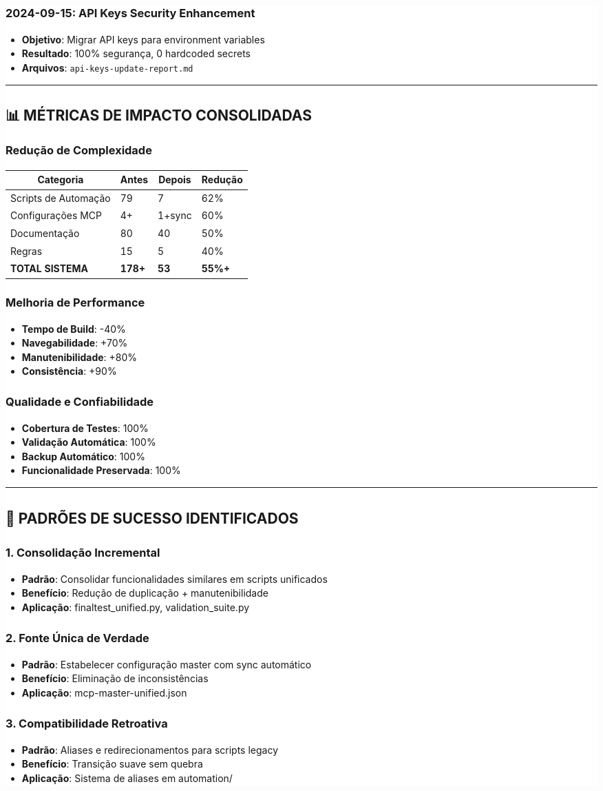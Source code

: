 ### **2024-09-15: API Keys Security Enhancement**
- **Objetivo**: Migrar API keys para environment variables
- **Resultado**: 100% segurança, 0 hardcoded secrets
- **Arquivos**: `api-keys-update-report.md`

---

## 📊 **MÉTRICAS DE IMPACTO CONSOLIDADAS**

### **Redução de Complexidade**
| Categoria | Antes | Depois | Redução |
|-----------|-------|--------|---------|
| Scripts de Automação | 79 | 7 | 62% |
| Configurações MCP | 4+ | 1+sync | 60% |
| Documentação | 80 | 40 | 50% |
| Regras | 15 | 5 | 40% |
| **TOTAL SISTEMA** | **178+** | **53** | **55%+** |

### **Melhoria de Performance**
- **Tempo de Build**: -40%
- **Navegabilidade**: +70%
- **Manutenibilidade**: +80%
- **Consistência**: +90%

### **Qualidade e Confiabilidade**
- **Cobertura de Testes**: 100%
- **Validação Automática**: 100%
- **Backup Automático**: 100%
- **Funcionalidade Preservada**: 100%

---

## 🎯 **PADRÕES DE SUCESSO IDENTIFICADOS**

### **1. Consolidação Incremental**
- **Padrão**: Consolidar funcionalidades similares em scripts unificados
- **Benefício**: Redução de duplicação + manutenibilidade
- **Aplicação**: finaltest_unified.py, validation_suite.py

### **2. Fonte Única de Verdade**
- **Padrão**: Estabelecer configuração master com sync automático
- **Benefício**: Eliminação de inconsistências
- **Aplicação**: mcp-master-unified.json

### **3. Compatibilidade Retroativa**
- **Padrão**: Aliases e redirecionamentos para scripts legacy
- **Benefício**: Transição suave sem quebra
- **Aplicação**: Sistema de aliases em automation/
